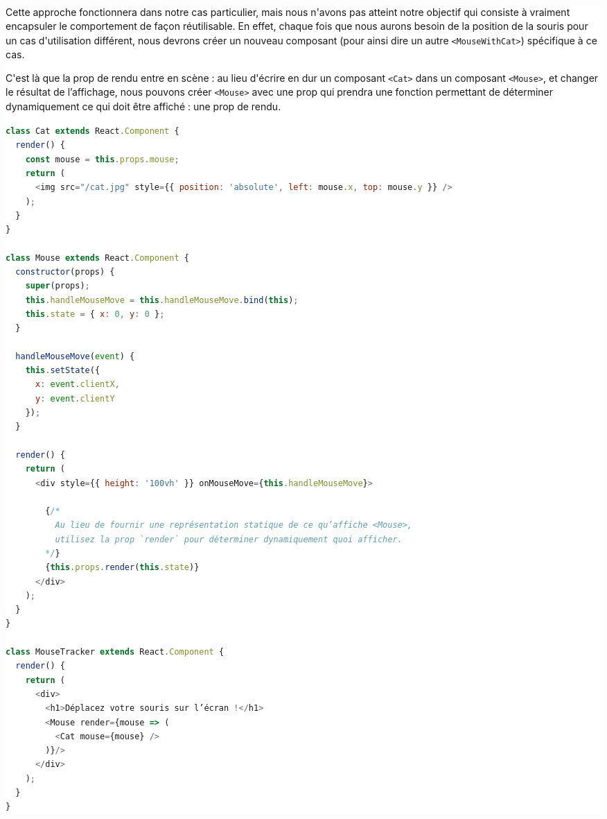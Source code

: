Cette approche fonctionnera dans notre cas particulier, mais nous n'avons pas atteint notre objectif qui consiste à vraiment encapsuler le comportement de façon réutilisable. En effet, chaque fois que nous aurons besoin de la position de la souris pour un cas d'utilisation différent, nous devrons créer un nouveau composant (pour ainsi dire un autre `<MouseWithCat>`) spécifique à ce cas.

C'est là que la prop de rendu entre en scène : au lieu d'écrire en dur un composant `<Cat>` dans un composant `<Mouse>`, et changer le résultat de l’affichage, nous pouvons créer `<Mouse>` avec une prop qui prendra une fonction permettant de déterminer dynamiquement ce qui doit être affiché : une prop de rendu.

```js
class Cat extends React.Component {
  render() {
    const mouse = this.props.mouse;
    return (
      <img src="/cat.jpg" style={{ position: 'absolute', left: mouse.x, top: mouse.y }} />
    );
  }
}

class Mouse extends React.Component {
  constructor(props) {
    super(props);
    this.handleMouseMove = this.handleMouseMove.bind(this);
    this.state = { x: 0, y: 0 };
  }

  handleMouseMove(event) {
    this.setState({
      x: event.clientX,
      y: event.clientY
    });
  }

  render() {
    return (
      <div style={{ height: '100vh' }} onMouseMove={this.handleMouseMove}>

        {/*
          Au lieu de fournir une représentation statique de ce qu’affiche <Mouse>,
          utilisez la prop `render` pour déterminer dynamiquement quoi afficher.
        */}
        {this.props.render(this.state)}
      </div>
    );
  }
}

class MouseTracker extends React.Component {
  render() {
    return (
      <div>
        <h1>Déplacez votre souris sur l’écran !</h1>
        <Mouse render={mouse => (
          <Cat mouse={mouse} />
        )}/>
      </div>
    );
  }
}
```
